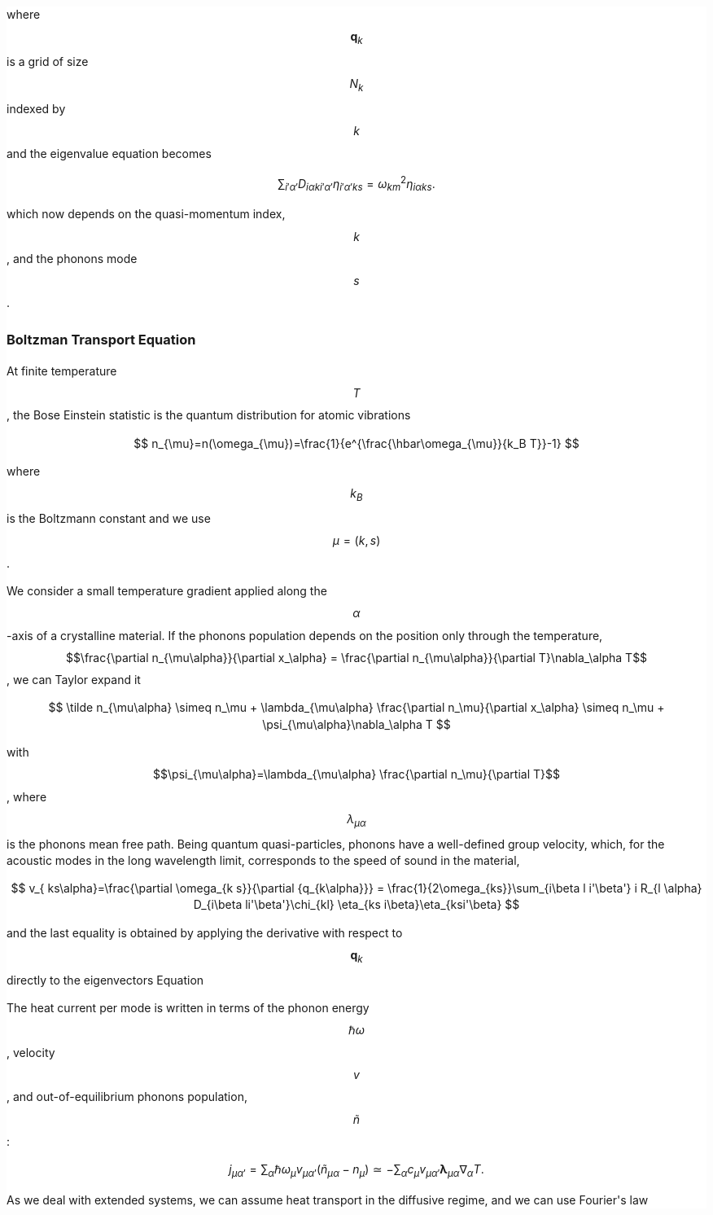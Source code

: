 where $$\mathbf q_k$$ is a grid of size $$N_k$$ indexed by $$k$$ and the eigenvalue equation becomes

$$
\sum_{i'\alpha'} D_{i \alpha k i' \alpha'} \eta_{i' \alpha'k s}=\omega_{k m}^{2} \eta_{i \alpha k s }.
$$

which now depends on the quasi-momentum index, $$k$$, and the phonons mode $$s$$.


### Boltzman Transport Equation

At finite temperature $$T$$, the Bose Einstein statistic is the quantum distribution for atomic vibrations

$$
n_{\mu}=n(\omega_{\mu})=\frac{1}{e^{\frac{\hbar\omega_{\mu}}{k_B T}}-1}
$$

where $$k_B$$ is the Boltzmann constant and we use $$\mu =(k,s)$$.

We consider a small temperature gradient applied along the $$\alpha$$-axis of a crystalline material. If the phonons population depends on the position only through the temperature,  $$\frac{\partial n_{\mu\alpha}}{\partial x_\alpha} =  \frac{\partial n_{\mu\alpha}}{\partial T}\nabla_\alpha T$$, we can Taylor expand it

$$
\tilde n_{\mu\alpha} \simeq n_\mu + \lambda_{\mu\alpha} \frac{\partial n_\mu}{\partial x_\alpha} \simeq  n_\mu + \psi_{\mu\alpha}\nabla_\alpha T
$$

with $$\psi_{\mu\alpha}=\lambda_{\mu\alpha} \frac{\partial n_\mu}{\partial T}$$, where $$\lambda_{\mu\alpha}$$ is the phonons mean free path.
Being quantum quasi-particles, phonons have a well-defined group velocity, which, for the acoustic modes in the long wavelength limit, corresponds to the speed of sound in the material,

$$
v_{ ks\alpha}=\frac{\partial \omega_{k s}}{\partial {q_{k\alpha}}} = \frac{1}{2\omega_{ks}}\sum_{i\beta l i'\beta'}
i R_{l \alpha} D_{i\beta li'\beta'}\chi_{kl}
\eta_{ks i\beta}\eta_{ksi'\beta}
$$

and the last equality is obtained by applying the derivative with respect to $$\mathbf{q}_k$$ directly to the eigenvectors Equation


The heat current per mode is written in terms of the phonon energy $$\hbar \omega$$, velocity $$v$$, and out-of-equilibrium phonons population, $$\tilde n$$\:

$$
j_{\mu\alpha'} =\sum_\alpha \hbar \omega_\mu v_{\mu\alpha'} (\tilde n_{\mu\alpha} - n_{\mu})\simeq- \sum_\alpha c_\mu v_{\mu\alpha'} \mathbf{\lambda}_{\mu\alpha}  \nabla_\alpha T .
$$

As we deal with extended systems, we can assume heat transport in the diffusive regime, and we can use Fourier's law
